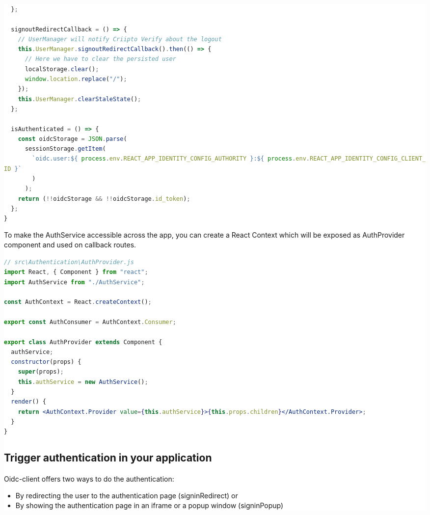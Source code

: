 ``` jsx
  };

  signoutRedirectCallback = () => {
    // UserManager will notify Criipto Verify about the logout
    this.UserManager.signoutRedirectCallback().then(() => {
      // Here we have to clear the persisted user
      localStorage.clear();
      window.location.replace("/");
    });
    this.UserManager.clearStaleState();
  };

  isAuthenticated = () => {
    const oidcStorage = JSON.parse(
      sessionStorage.getItem(
        `oidc.user:${ process.env.REACT_APP_IDENTITY_CONFIG_AUTHORITY }:${ process.env.REACT_APP_IDENTITY_CONFIG_CLIENT_ID }`
        )
      );
    return (!!oidcStorage && !!oidcStorage.id_token);
  };
}
```

To make the AuthService accessible across the app, you can create a React Context which will be exposed as AuthProvider component and used on callback routes.

``` jsx
// src\Authentication\AuthProvider.js
import React, { Component } from "react";
import AuthService from "./AuthService";

const AuthContext = React.createContext();

export const AuthConsumer = AuthContext.Consumer;

export class AuthProvider extends Component {
  authService;
  constructor(props) {
    super(props);
    this.authService = new AuthService();
  }
  render() {
    return <AuthContext.Provider value={this.authService}>{this.props.children}</AuthContext.Provider>;
  }
}
```

<a name="trigger"></a>

## Trigger authentication in your application
Oidc-client offers two ways to do the authentication:
- By redirecting the user to the authentication page (signinRedirect) or
- By showing the authentication page in an iframe or a popup window (signinPopup)
